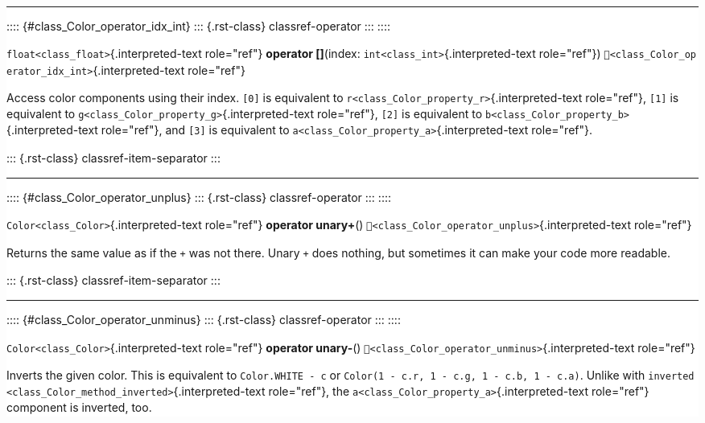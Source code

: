 ------------------------------------------------------------------------

:::: {#class_Color_operator_idx_int}
::: {.rst-class}
classref-operator
:::
::::

`float<class_float>`{.interpreted-text role="ref"} **operator
\[\]**(index: `int<class_int>`{.interpreted-text role="ref"})
`🔗<class_Color_operator_idx_int>`{.interpreted-text role="ref"}

Access color components using their index. `[0]` is equivalent to
`r<class_Color_property_r>`{.interpreted-text role="ref"}, `[1]` is
equivalent to `g<class_Color_property_g>`{.interpreted-text role="ref"},
`[2]` is equivalent to `b<class_Color_property_b>`{.interpreted-text
role="ref"}, and `[3]` is equivalent to
`a<class_Color_property_a>`{.interpreted-text role="ref"}.

::: {.rst-class}
classref-item-separator
:::

------------------------------------------------------------------------

:::: {#class_Color_operator_unplus}
::: {.rst-class}
classref-operator
:::
::::

`Color<class_Color>`{.interpreted-text role="ref"} **operator unary+**()
`🔗<class_Color_operator_unplus>`{.interpreted-text role="ref"}

Returns the same value as if the `+` was not there. Unary `+` does
nothing, but sometimes it can make your code more readable.

::: {.rst-class}
classref-item-separator
:::

------------------------------------------------------------------------

:::: {#class_Color_operator_unminus}
::: {.rst-class}
classref-operator
:::
::::

`Color<class_Color>`{.interpreted-text role="ref"} **operator unary-**()
`🔗<class_Color_operator_unminus>`{.interpreted-text role="ref"}

Inverts the given color. This is equivalent to `Color.WHITE - c` or
`Color(1 - c.r, 1 - c.g, 1 - c.b, 1 - c.a)`. Unlike with
`inverted<class_Color_method_inverted>`{.interpreted-text role="ref"},
the `a<class_Color_property_a>`{.interpreted-text role="ref"} component
is inverted, too.
